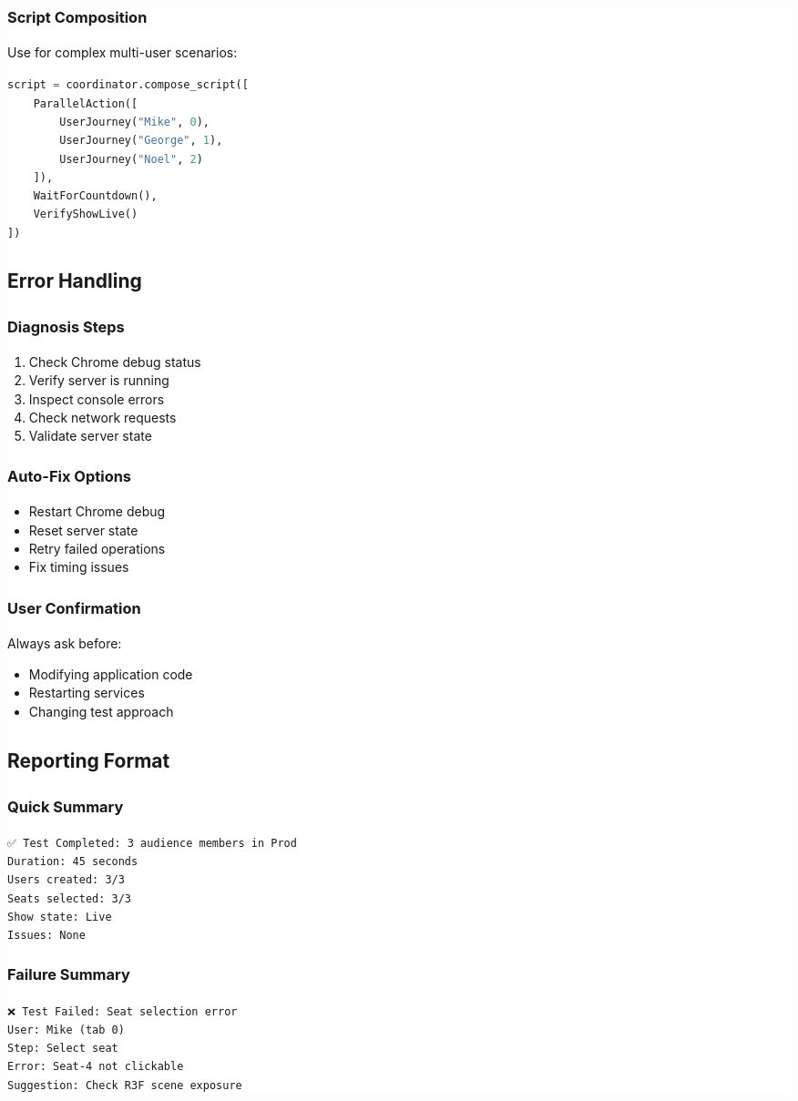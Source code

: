 ### Script Composition
Use for complex multi-user scenarios:
```python
script = coordinator.compose_script([
    ParallelAction([
        UserJourney("Mike", 0),
        UserJourney("George", 1),
        UserJourney("Noel", 2)
    ]),
    WaitForCountdown(),
    VerifyShowLive()
])
```

## Error Handling

### Diagnosis Steps
1. Check Chrome debug status
2. Verify server is running
3. Inspect console errors
4. Check network requests
5. Validate server state

### Auto-Fix Options
- Restart Chrome debug
- Reset server state
- Retry failed operations
- Fix timing issues

### User Confirmation
Always ask before:
- Modifying application code
- Restarting services
- Changing test approach

## Reporting Format

### Quick Summary
```
✅ Test Completed: 3 audience members in Prod
Duration: 45 seconds
Users created: 3/3
Seats selected: 3/3
Show state: Live
Issues: None
```

### Failure Summary
```
❌ Test Failed: Seat selection error
User: Mike (tab 0)
Step: Select seat
Error: Seat-4 not clickable
Suggestion: Check R3F scene exposure
```
